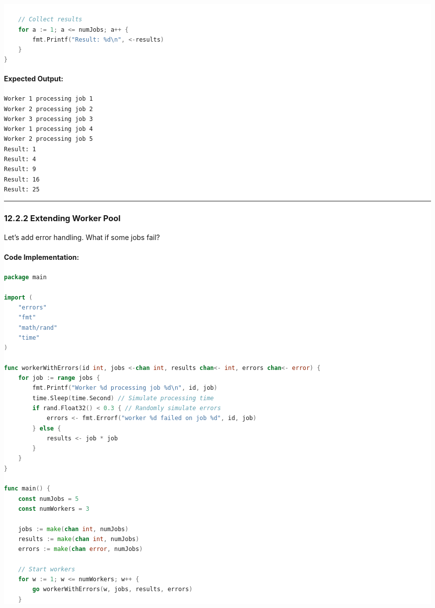 ```go

	// Collect results
	for a := 1; a <= numJobs; a++ {
		fmt.Printf("Result: %d\n", <-results)
	}
}
```

#### **Expected Output:**

```plaintext
Worker 1 processing job 1
Worker 2 processing job 2
Worker 3 processing job 3
Worker 1 processing job 4
Worker 2 processing job 5
Result: 1
Result: 4
Result: 9
Result: 16
Result: 25
```

---

### **12.2.2 Extending Worker Pool**

Let’s add error handling. What if some jobs fail?

#### **Code Implementation:**

```go
package main

import (
	"errors"
	"fmt"
	"math/rand"
	"time"
)

func workerWithErrors(id int, jobs <-chan int, results chan<- int, errors chan<- error) {
	for job := range jobs {
		fmt.Printf("Worker %d processing job %d\n", id, job)
		time.Sleep(time.Second) // Simulate processing time
		if rand.Float32() < 0.3 { // Randomly simulate errors
			errors <- fmt.Errorf("worker %d failed on job %d", id, job)
		} else {
			results <- job * job
		}
	}
}

func main() {
	const numJobs = 5
	const numWorkers = 3

	jobs := make(chan int, numJobs)
	results := make(chan int, numJobs)
	errors := make(chan error, numJobs)

	// Start workers
	for w := 1; w <= numWorkers; w++ {
		go workerWithErrors(w, jobs, results, errors)
	}
```